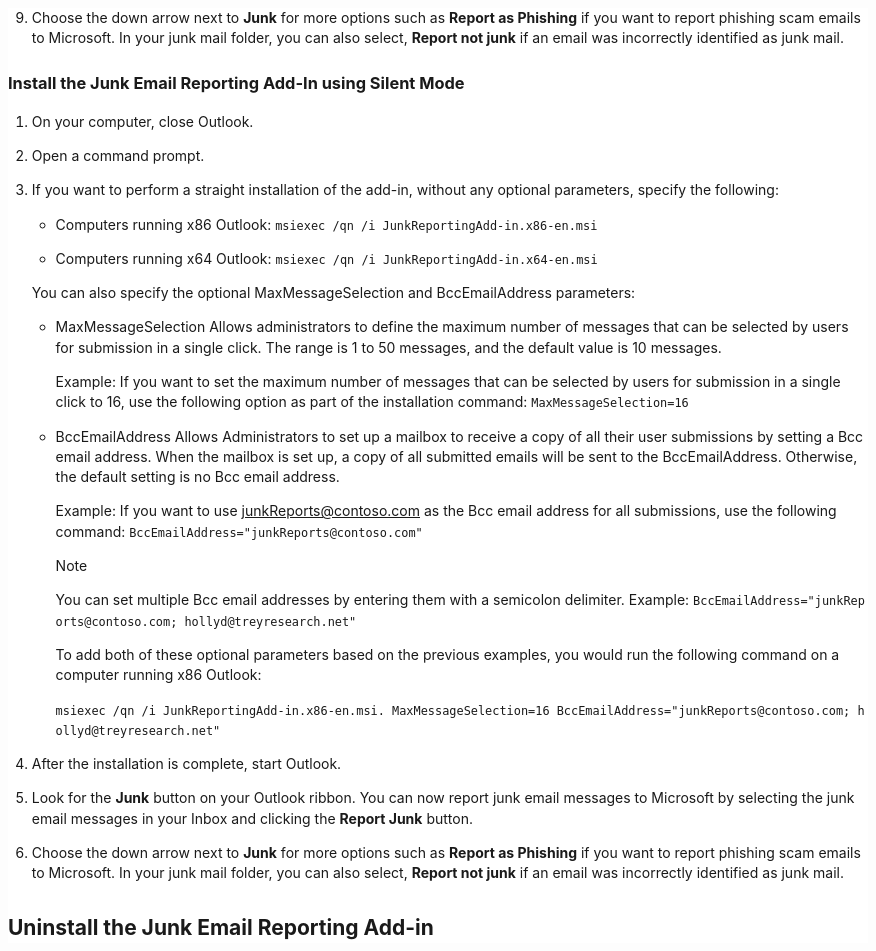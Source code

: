 9. Choose the down arrow next to **Junk** for more options such as **Report as Phishing** if you want to report phishing scam emails to Microsoft. In your junk mail folder, you can also select, **Report not junk** if an email was incorrectly identified as junk mail.

### Install the Junk Email Reporting Add-In using Silent Mode

1. On your computer, close Outlook.

2. Open a command prompt.

3. If you want to perform a straight installation of the add-in, without any optional parameters, specify the following:

   - Computers running x86 Outlook: `msiexec /qn /i JunkReportingAdd-in.x86-en.msi`

   - Computers running x64 Outlook:  `msiexec /qn /i JunkReportingAdd-in.x64-en.msi`

    You can also specify the optional MaxMessageSelection and BccEmailAddress parameters:

   - MaxMessageSelection Allows administrators to define the maximum number of messages that can be selected by users for submission in a single click. The range is 1 to 50 messages, and the default value is 10 messages.

     Example: If you want to set the maximum number of messages that can be selected by users for submission in a single click to 16, use the following option as part of the installation command:  `MaxMessageSelection=16`

   - BccEmailAddress Allows Administrators to set up a mailbox to receive a copy of all their user submissions by setting a Bcc email address. When the mailbox is set up, a copy of all submitted emails will be sent to the BccEmailAddress. Otherwise, the default setting is no Bcc email address.

     Example: If you want to use junkReports@contoso.com as the Bcc email address for all submissions, use the following command:  `BccEmailAddress="junkReports@contoso.com"`

     > [!NOTE]
     > You can set multiple Bcc email addresses by entering them with a semicolon delimiter. Example:  `BccEmailAddress="junkReports@contoso.com; hollyd@treyresearch.net"`

     To add both of these optional parameters based on the previous examples, you would run the following command on a computer running x86 Outlook:

     ```
     msiexec /qn /i JunkReportingAdd-in.x86-en.msi. MaxMessageSelection=16 BccEmailAddress="junkReports@contoso.com; hollyd@treyresearch.net"
     ```

4. After the installation is complete, start Outlook.

5. Look for the **Junk** button on your Outlook ribbon. You can now report junk email messages to Microsoft by selecting the junk email messages in your Inbox and clicking the **Report Junk** button.

6. Choose the down arrow next to **Junk** for more options such as **Report as Phishing** if you want to report phishing scam emails to Microsoft. In your junk mail folder, you can also select, **Report not junk** if an email was incorrectly identified as junk mail.

## Uninstall the Junk Email Reporting Add-in
